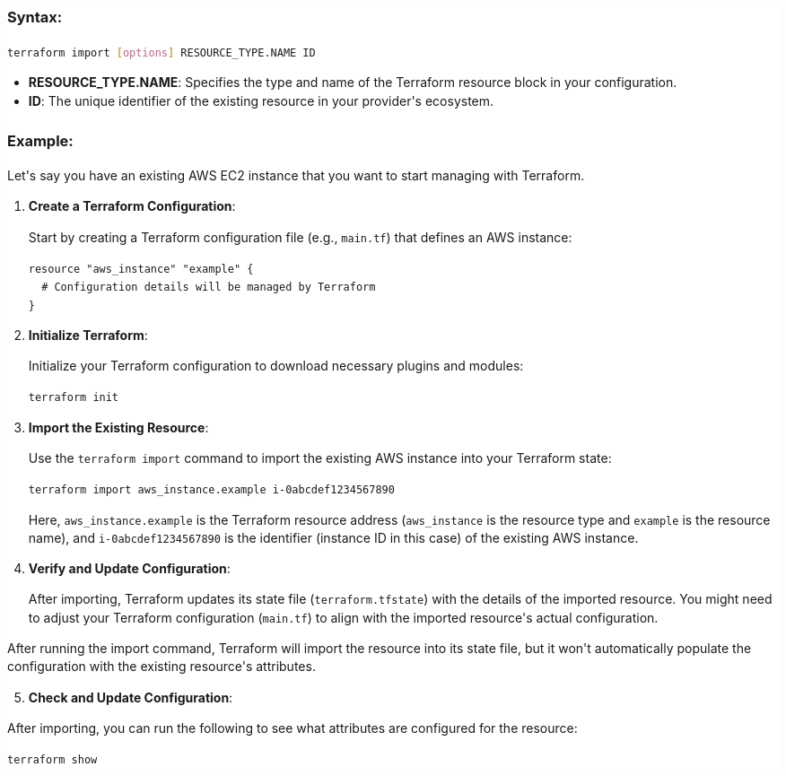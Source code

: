 ### Syntax:

```bash
terraform import [options] RESOURCE_TYPE.NAME ID
```

- **RESOURCE_TYPE.NAME**: Specifies the type and name of the Terraform resource block in your configuration.
- **ID**: The unique identifier of the existing resource in your provider's ecosystem.

### Example:

Let's say you have an existing AWS EC2 instance that you want to start managing with Terraform.

1. **Create a Terraform Configuration**:

   Start by creating a Terraform configuration file (e.g., `main.tf`) that defines an AWS instance:

   ```hcl
   resource "aws_instance" "example" {
     # Configuration details will be managed by Terraform
   }
   ```

2. **Initialize Terraform**:

   Initialize your Terraform configuration to download necessary plugins and modules:

   ```bash
   terraform init
   ```

3. **Import the Existing Resource**:

   Use the `terraform import` command to import the existing AWS instance into your Terraform state:

   ```bash
   terraform import aws_instance.example i-0abcdef1234567890
   ```

   Here, `aws_instance.example` is the Terraform resource address (`aws_instance` is the resource type and `example` is the resource name), and `i-0abcdef1234567890` is the identifier (instance ID in this case) of the existing AWS instance.

4. **Verify and Update Configuration**:

   After importing, Terraform updates its state file (`terraform.tfstate`) with the details of the imported resource. You might need to adjust your Terraform configuration (`main.tf`) to align with the imported resource's actual configuration.

After running the import command, Terraform will import the resource into its state file, but it won't automatically populate the configuration with the existing resource's attributes.

5. **Check and Update Configuration**:
   
After importing, you can run the following to see what attributes are configured for the resource:

```
terraform show

```
